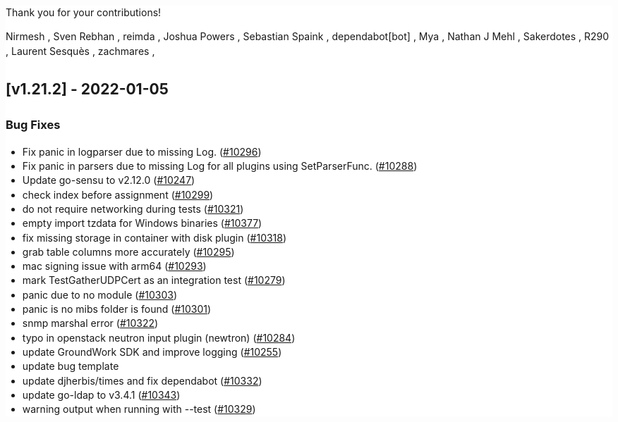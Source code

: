 
Thank you for your contributions!



Nirmesh ,
Sven Rebhan ,
reimda ,
Joshua Powers ,
Sebastian Spaink ,
dependabot[bot] ,
Mya ,
Nathan J Mehl ,
Sakerdotes ,
R290 ,
Laurent Sesquès ,
zachmares ,


<a name="v1.21.2"></a>
## [v1.21.2] - 2022-01-05

### Bug Fixes

- Fix panic in logparser due to missing Log. ([#10296](https://github.com/influxdata/telegraf/issues/10296))
- Fix panic in parsers due to missing Log for all plugins using SetParserFunc. ([#10288](https://github.com/influxdata/telegraf/issues/10288))
- Update go-sensu to v2.12.0 ([#10247](https://github.com/influxdata/telegraf/issues/10247))
- check index before assignment ([#10299](https://github.com/influxdata/telegraf/issues/10299))
- do not require networking during tests ([#10321](https://github.com/influxdata/telegraf/issues/10321))
- empty import tzdata for Windows binaries ([#10377](https://github.com/influxdata/telegraf/issues/10377))
- fix missing storage in container with disk plugin ([#10318](https://github.com/influxdata/telegraf/issues/10318))
- grab table columns more accurately ([#10295](https://github.com/influxdata/telegraf/issues/10295))
- mac signing issue with arm64 ([#10293](https://github.com/influxdata/telegraf/issues/10293))
- mark TestGatherUDPCert as an integration test ([#10279](https://github.com/influxdata/telegraf/issues/10279))
- panic due to no module ([#10303](https://github.com/influxdata/telegraf/issues/10303))
- panic is no mibs folder is found ([#10301](https://github.com/influxdata/telegraf/issues/10301))
- snmp marshal error ([#10322](https://github.com/influxdata/telegraf/issues/10322))
- typo in openstack neutron input plugin (newtron) ([#10284](https://github.com/influxdata/telegraf/issues/10284))
- update GroundWork SDK and improve logging ([#10255](https://github.com/influxdata/telegraf/issues/10255))
- update bug template
- update djherbis/times and fix dependabot ([#10332](https://github.com/influxdata/telegraf/issues/10332))
- update go-ldap to v3.4.1 ([#10343](https://github.com/influxdata/telegraf/issues/10343))
- warning output when running with --test ([#10329](https://github.com/influxdata/telegraf/issues/10329))
